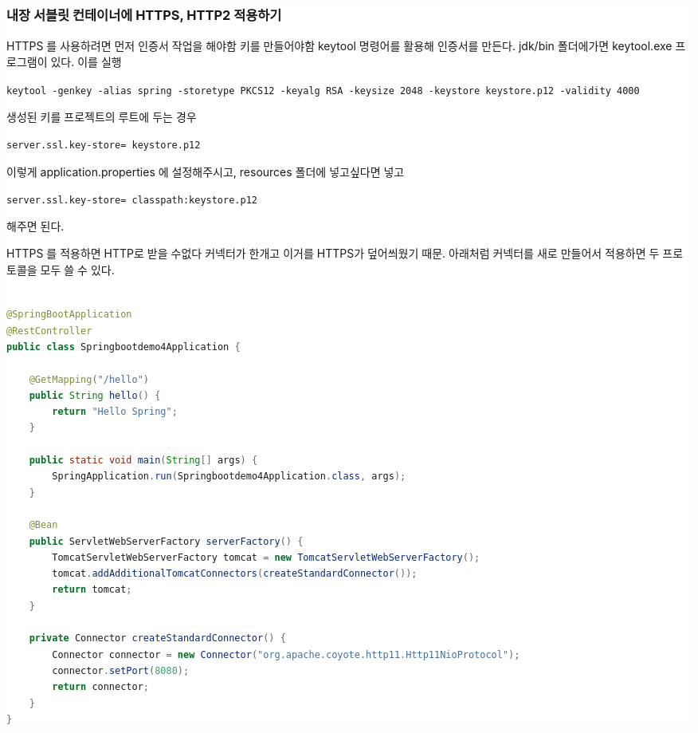 ### 내장 서블릿 컨테이너에 HTTPS, HTTP2 적용하기

HTTPS 를 사용하려면 먼저 인증서 작업을 해야함 키를 만들어야함 keytool 명령어를 활용해 인증서를 만든다. jdk/bin 폴더에가면 keytool.exe 프로그램이 있다. 이를 실행

```
keytool -genkey -alias spring -storetype PKCS12 -keyalg RSA -keysize 2048 -keystore keystore.p12 -validity 4000
```

생성된 키를 프로젝트의 루트에 두는 경우

```
server.ssl.key-store= keystore.p12
```

이렇게 application.properties 에 설정해주시고, resources 폴더에 넣고싶다면 넣고

```
server.ssl.key-store= classpath:keystore.p12
```

해주면 된다.

HTTPS 를 적용하면 HTTP로 받을 수없다 커넥터가 한개고 이거를 HTTPS가 덮어씌웠기 때문. 아래처럼 커넥터를 새로 만들어서 적용하면 두 프로토콜을 모두 쓸 수 있다.


```java

@SpringBootApplication
@RestController
public class Springbootdemo4Application {

    @GetMapping("/hello")
    public String hello() {
        return "Hello Spring";
    }

    public static void main(String[] args) {
        SpringApplication.run(Springbootdemo4Application.class, args);
    }

    @Bean
    public ServletWebServerFactory serverFactory() {
        TomcatServletWebServerFactory tomcat = new TomcatServletWebServerFactory();
        tomcat.addAdditionalTomcatConnectors(createStandardConnector());
        return tomcat;
    }

    private Connector createStandardConnector() {
        Connector connector = new Connector("org.apache.coyote.http11.Http11NioProtocol");
        connector.setPort(8080);
        return connector;
    }
}

```
